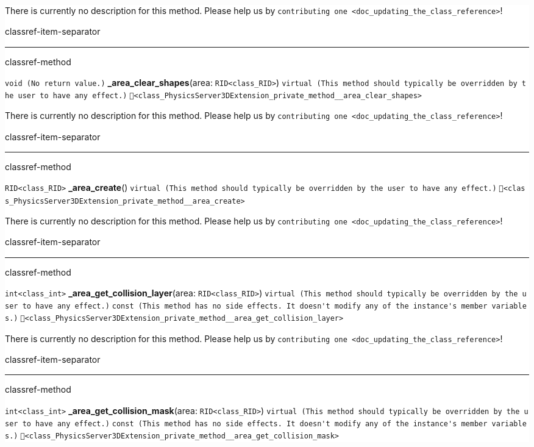 There is currently no description for this method. Please help us by
`contributing one <doc_updating_the_class_reference>`!

classref-item-separator

------------------------------------------------------------------------

classref-method

`void (No return value.)` **\_area\_clear\_shapes**(area:
`RID<class_RID>`)
`virtual (This method should typically be overridden by the user to have any effect.)`
`🔗<class_PhysicsServer3DExtension_private_method__area_clear_shapes>`

There is currently no description for this method. Please help us by
`contributing one <doc_updating_the_class_reference>`!

classref-item-separator

------------------------------------------------------------------------

classref-method

`RID<class_RID>` **\_area\_create**()
`virtual (This method should typically be overridden by the user to have any effect.)`
`🔗<class_PhysicsServer3DExtension_private_method__area_create>`

There is currently no description for this method. Please help us by
`contributing one <doc_updating_the_class_reference>`!

classref-item-separator

------------------------------------------------------------------------

classref-method

`int<class_int>` **\_area\_get\_collision\_layer**(area:
`RID<class_RID>`)
`virtual (This method should typically be overridden by the user to have any effect.)`
`const (This method has no side effects. It doesn't modify any of the instance's member variables.)`
`🔗<class_PhysicsServer3DExtension_private_method__area_get_collision_layer>`

There is currently no description for this method. Please help us by
`contributing one <doc_updating_the_class_reference>`!

classref-item-separator

------------------------------------------------------------------------

classref-method

`int<class_int>` **\_area\_get\_collision\_mask**(area:
`RID<class_RID>`)
`virtual (This method should typically be overridden by the user to have any effect.)`
`const (This method has no side effects. It doesn't modify any of the instance's member variables.)`
`🔗<class_PhysicsServer3DExtension_private_method__area_get_collision_mask>`

